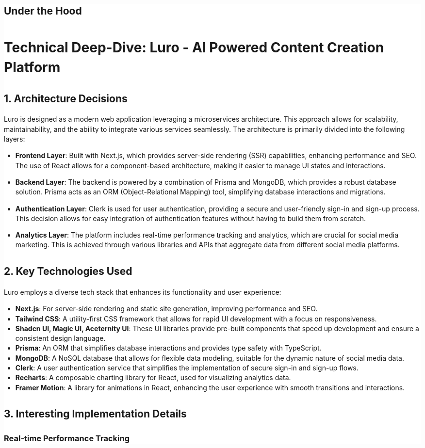 ## Under the Hood

# Technical Deep-Dive: Luro - AI Powered Content Creation Platform

## 1. Architecture Decisions

Luro is designed as a modern web application leveraging a microservices architecture. This approach allows for scalability, maintainability, and the ability to integrate various services seamlessly. The architecture is primarily divided into the following layers:

- **Frontend Layer**: Built with Next.js, which provides server-side rendering (SSR) capabilities, enhancing performance and SEO. The use of React allows for a component-based architecture, making it easier to manage UI states and interactions.

- **Backend Layer**: The backend is powered by a combination of Prisma and MongoDB, which provides a robust database solution. Prisma acts as an ORM (Object-Relational Mapping) tool, simplifying database interactions and migrations.

- **Authentication Layer**: Clerk is used for user authentication, providing a secure and user-friendly sign-in and sign-up process. This decision allows for easy integration of authentication features without having to build them from scratch.

- **Analytics Layer**: The platform includes real-time performance tracking and analytics, which are crucial for social media marketing. This is achieved through various libraries and APIs that aggregate data from different social media platforms.

## 2. Key Technologies Used

Luro employs a diverse tech stack that enhances its functionality and user experience:

- **Next.js**: For server-side rendering and static site generation, improving performance and SEO.
- **Tailwind CSS**: A utility-first CSS framework that allows for rapid UI development with a focus on responsiveness.
- **Shadcn UI, Magic UI, Aceternity UI**: These UI libraries provide pre-built components that speed up development and ensure a consistent design language.
- **Prisma**: An ORM that simplifies database interactions and provides type safety with TypeScript.
- **MongoDB**: A NoSQL database that allows for flexible data modeling, suitable for the dynamic nature of social media data.
- **Clerk**: A user authentication service that simplifies the implementation of secure sign-in and sign-up flows.
- **Recharts**: A composable charting library for React, used for visualizing analytics data.
- **Framer Motion**: A library for animations in React, enhancing the user experience with smooth transitions and interactions.

## 3. Interesting Implementation Details

### Real-time Performance Tracking
